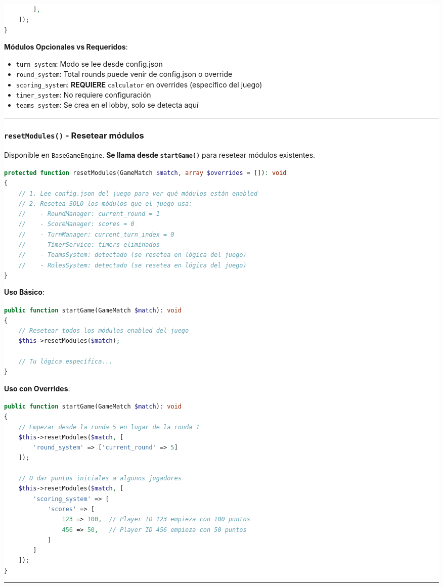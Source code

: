 ```php
        ],
    ]);
}
```

**Módulos Opcionales vs Requeridos**:
- `turn_system`: Modo se lee desde config.json
- `round_system`: Total rounds puede venir de config.json o override
- `scoring_system`: **REQUIERE** `calculator` en overrides (específico del juego)
- `timer_system`: No requiere configuración
- `teams_system`: Se crea en el lobby, solo se detecta aquí

---

### `resetModules()` - Resetear módulos

Disponible en `BaseGameEngine`. **Se llama desde `startGame()`** para resetear módulos existentes.

```php
protected function resetModules(GameMatch $match, array $overrides = []): void
{
    // 1. Lee config.json del juego para ver qué módulos están enabled
    // 2. Resetea SOLO los módulos que el juego usa:
    //    - RoundManager: current_round = 1
    //    - ScoreManager: scores = 0
    //    - TurnManager: current_turn_index = 0
    //    - TimerService: timers eliminados
    //    - TeamsSystem: detectado (se resetea en lógica del juego)
    //    - RolesSystem: detectado (se resetea en lógica del juego)
}
```

**Uso Básico**:
```php
public function startGame(GameMatch $match): void
{
    // Resetear todos los módulos enabled del juego
    $this->resetModules($match);

    // Tu lógica específica...
}
```

**Uso con Overrides**:
```php
public function startGame(GameMatch $match): void
{
    // Empezar desde la ronda 5 en lugar de la ronda 1
    $this->resetModules($match, [
        'round_system' => ['current_round' => 5]
    ]);

    // O dar puntos iniciales a algunos jugadores
    $this->resetModules($match, [
        'scoring_system' => [
            'scores' => [
                123 => 100,  // Player ID 123 empieza con 100 puntos
                456 => 50,   // Player ID 456 empieza con 50 puntos
            ]
        ]
    ]);
}
```

---